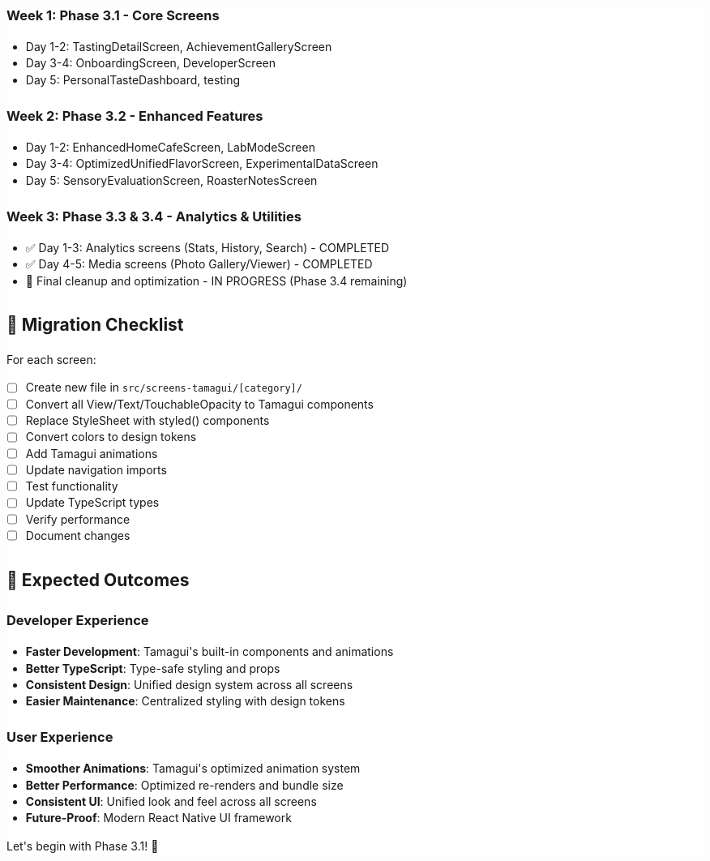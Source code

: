 ### Week 1: Phase 3.1 - Core Screens
- Day 1-2: TastingDetailScreen, AchievementGalleryScreen
- Day 3-4: OnboardingScreen, DeveloperScreen
- Day 5: PersonalTasteDashboard, testing

### Week 2: Phase 3.2 - Enhanced Features
- Day 1-2: EnhancedHomeCafeScreen, LabModeScreen
- Day 3-4: OptimizedUnifiedFlavorScreen, ExperimentalDataScreen
- Day 5: SensoryEvaluationScreen, RoasterNotesScreen

### Week 3: Phase 3.3 & 3.4 - Analytics & Utilities
- ✅ Day 1-3: Analytics screens (Stats, History, Search) - COMPLETED
- ✅ Day 4-5: Media screens (Photo Gallery/Viewer) - COMPLETED
- 🔄 Final cleanup and optimization - IN PROGRESS (Phase 3.4 remaining)

## 📝 Migration Checklist

For each screen:
- [ ] Create new file in `src/screens-tamagui/[category]/`
- [ ] Convert all View/Text/TouchableOpacity to Tamagui components
- [ ] Replace StyleSheet with styled() components
- [ ] Convert colors to design tokens
- [ ] Add Tamagui animations
- [ ] Update navigation imports
- [ ] Test functionality
- [ ] Update TypeScript types
- [ ] Verify performance
- [ ] Document changes

## 🎉 Expected Outcomes

### Developer Experience
- **Faster Development**: Tamagui's built-in components and animations
- **Better TypeScript**: Type-safe styling and props
- **Consistent Design**: Unified design system across all screens
- **Easier Maintenance**: Centralized styling with design tokens

### User Experience
- **Smoother Animations**: Tamagui's optimized animation system
- **Better Performance**: Optimized re-renders and bundle size
- **Consistent UI**: Unified look and feel across all screens
- **Future-Proof**: Modern React Native UI framework

Let's begin with Phase 3.1! 🚀
